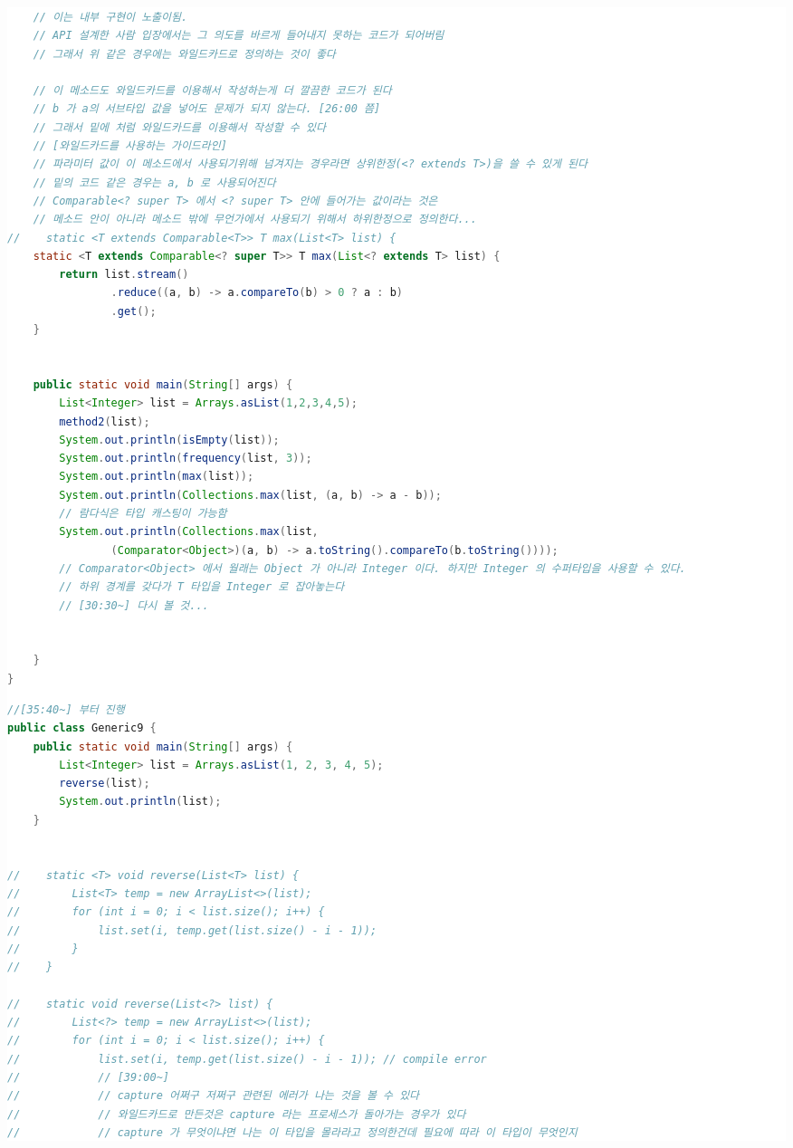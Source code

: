 ``` java
    // 이는 내부 구현이 노출이됨.
    // API 설계한 사람 입장에서는 그 의도를 바르게 들어내지 못하는 코드가 되어버림
    // 그래서 위 같은 경우에는 와일드카드로 정의하는 것이 좋다

    // 이 메소드도 와일드카드를 이용해서 작성하는게 더 깔끔한 코드가 된다
    // b 가 a의 서브타입 값을 넣어도 문제가 되지 않는다. [26:00 쯤]
    // 그래서 밑에 처럼 와일드카드를 이용해서 작성할 수 있다
    // [와일드카드를 사용하는 가이드라인]
    // 파라미터 값이 이 메소드에서 사용되기위해 넘겨지는 경우라면 상위한정(<? extends T>)을 쓸 수 있게 된다
    // 밑의 코드 같은 경우는 a, b 로 사용되어진다
    // Comparable<? super T> 에서 <? super T> 안에 들어가는 값이라는 것은
    // 메소드 안이 아니라 메소드 밖에 무언가에서 사용되기 위해서 하위한정으로 정의한다...
//    static <T extends Comparable<T>> T max(List<T> list) {
    static <T extends Comparable<? super T>> T max(List<? extends T> list) {
        return list.stream()
                .reduce((a, b) -> a.compareTo(b) > 0 ? a : b)
                .get();
    }


    public static void main(String[] args) {
        List<Integer> list = Arrays.asList(1,2,3,4,5);
        method2(list);
        System.out.println(isEmpty(list));
        System.out.println(frequency(list, 3));
        System.out.println(max(list));
        System.out.println(Collections.max(list, (a, b) -> a - b));
        // 람다식은 타입 캐스팅이 가능함
        System.out.println(Collections.max(list,
                (Comparator<Object>)(a, b) -> a.toString().compareTo(b.toString())));
        // Comparator<Object> 에서 월래는 Object 가 아니라 Integer 이다. 하지만 Integer 의 수퍼타입을 사용할 수 있다.
        // 하위 경계를 갖다가 T 타입을 Integer 로 잡아놓는다
        // [30:30~] 다시 볼 것...


    }
}
```

``` java
//[35:40~] 부터 진행
public class Generic9 {
    public static void main(String[] args) {
        List<Integer> list = Arrays.asList(1, 2, 3, 4, 5);
        reverse(list);
        System.out.println(list);
    }


//    static <T> void reverse(List<T> list) {
//        List<T> temp = new ArrayList<>(list);
//        for (int i = 0; i < list.size(); i++) {
//            list.set(i, temp.get(list.size() - i - 1));
//        }
//    }

//    static void reverse(List<?> list) {
//        List<?> temp = new ArrayList<>(list);
//        for (int i = 0; i < list.size(); i++) {
//            list.set(i, temp.get(list.size() - i - 1)); // compile error
//            // [39:00~]
//            // capture 어쩌구 저쩌구 관련된 에러가 나는 것을 볼 수 있다
//            // 와일드카드로 만든것은 capture 라는 프로세스가 돌아가는 경우가 있다
//            // capture 가 무엇이냐면 나는 이 타입을 몰라라고 정의한건데 필요에 따라 이 타입이 무엇인지
```